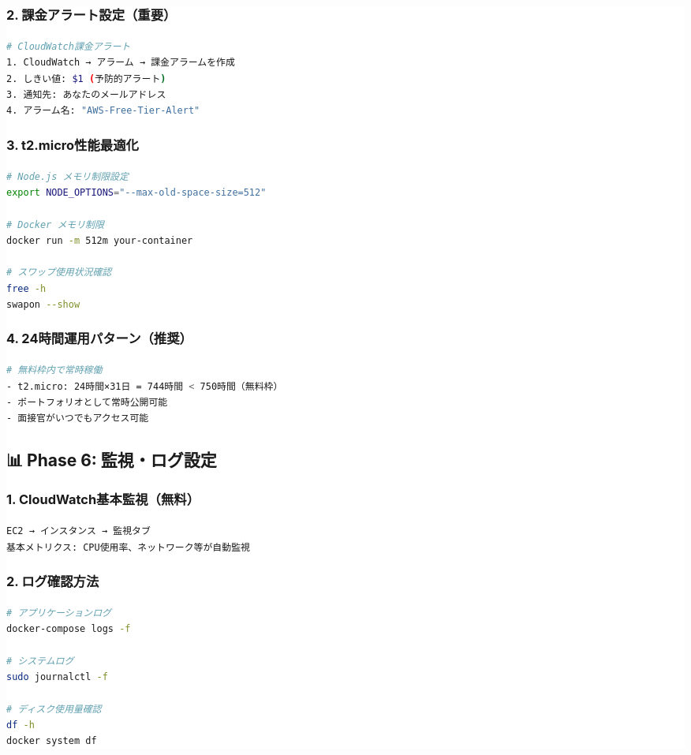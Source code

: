 ### 2. 課金アラート設定（重要）
```bash
# CloudWatch課金アラート
1. CloudWatch → アラーム → 課金アラームを作成
2. しきい値: $1 (予防的アラート)
3. 通知先: あなたのメールアドレス
4. アラーム名: "AWS-Free-Tier-Alert"
```

### 3. t2.micro性能最適化
```bash
# Node.js メモリ制限設定
export NODE_OPTIONS="--max-old-space-size=512"

# Docker メモリ制限
docker run -m 512m your-container

# スワップ使用状況確認
free -h
swapon --show
```

### 4. 24時間運用パターン（推奨）
```bash
# 無料枠内で常時稼働
- t2.micro: 24時間×31日 = 744時間 < 750時間（無料枠）
- ポートフォリオとして常時公開可能
- 面接官がいつでもアクセス可能
```

## 📊 Phase 6: 監視・ログ設定

### 1. CloudWatch基本監視（無料）
```bash
EC2 → インスタンス → 監視タブ
基本メトリクス: CPU使用率、ネットワーク等が自動監視
```

### 2. ログ確認方法
```bash
# アプリケーションログ
docker-compose logs -f

# システムログ
sudo journalctl -f

# ディスク使用量確認
df -h
docker system df
```
